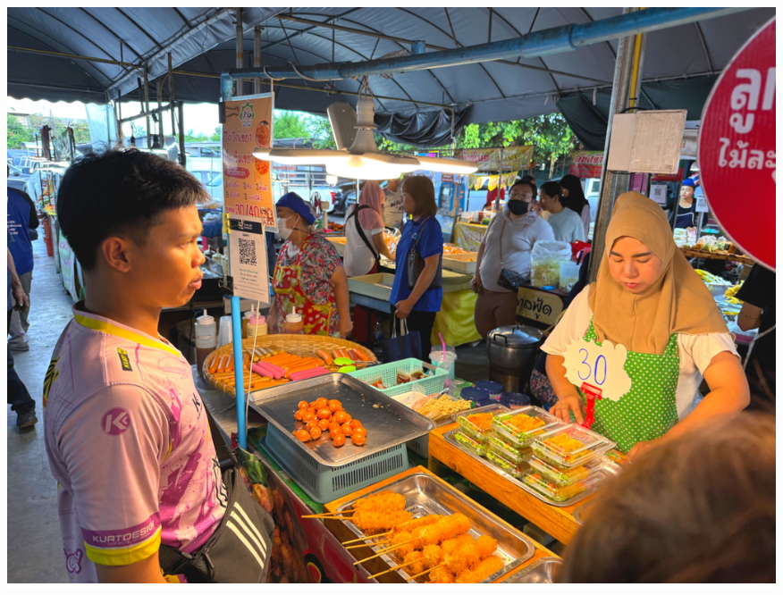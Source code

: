 <a href="20250807_017.JPG" target="_blank"><img src="20250807_017.JPG" alt="サンプル画像" class="responsive-media"></a>